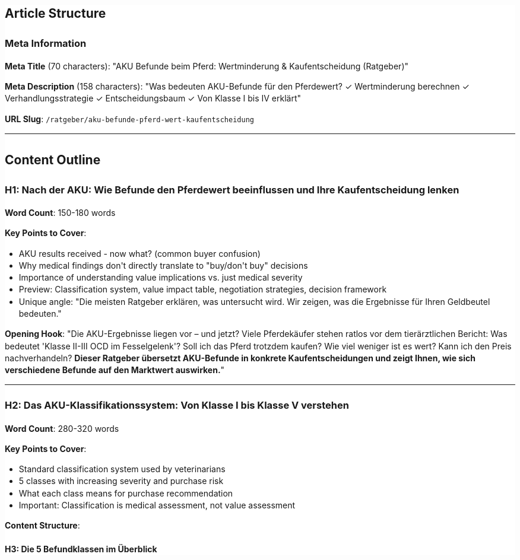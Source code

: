 
## Article Structure

### Meta Information

**Meta Title** (70 characters):
"AKU Befunde beim Pferd: Wertminderung & Kaufentscheidung (Ratgeber)"

**Meta Description** (158 characters):
"Was bedeuten AKU-Befunde für den Pferdewert? ✓ Wertminderung berechnen ✓ Verhandlungsstrategie ✓ Entscheidungsbaum ✓ Von Klasse I bis IV erklärt"

**URL Slug**:
`/ratgeber/aku-befunde-pferd-wert-kaufentscheidung`

---

## Content Outline

### H1: Nach der AKU: Wie Befunde den Pferdewert beeinflussen und Ihre Kaufentscheidung lenken
**Word Count**: 150-180 words

**Key Points to Cover**:
- AKU results received - now what? (common buyer confusion)
- Why medical findings don't directly translate to "buy/don't buy" decisions
- Importance of understanding value implications vs. just medical severity
- Preview: Classification system, value impact table, negotiation strategies, decision framework
- Unique angle: "Die meisten Ratgeber erklären, was untersucht wird. Wir zeigen, was die Ergebnisse für Ihren Geldbeutel bedeuten."

**Opening Hook**:
"Die AKU-Ergebnisse liegen vor – und jetzt? Viele Pferdekäufer stehen ratlos vor dem tierärztlichen Bericht: Was bedeutet 'Klasse II-III OCD im Fesselgelenk'? Soll ich das Pferd trotzdem kaufen? Wie viel weniger ist es wert? Kann ich den Preis nachverhandeln? **Dieser Ratgeber übersetzt AKU-Befunde in konkrete Kaufentscheidungen und zeigt Ihnen, wie sich verschiedene Befunde auf den Marktwert auswirken.**"

---

### H2: Das AKU-Klassifikationssystem: Von Klasse I bis Klasse V verstehen
**Word Count**: 280-320 words

**Key Points to Cover**:
- Standard classification system used by veterinarians
- 5 classes with increasing severity and purchase risk
- What each class means for purchase recommendation
- Important: Classification is medical assessment, not value assessment

**Content Structure**:

#### H3: Die 5 Befundklassen im Überblick
